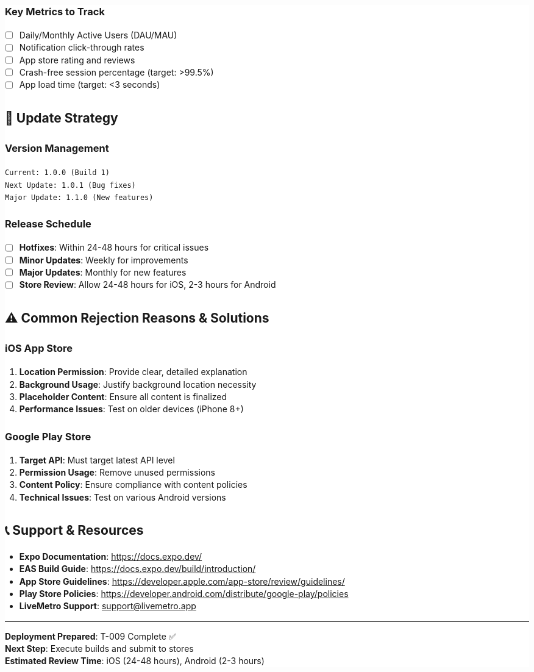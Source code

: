 ### Key Metrics to Track
- [ ] Daily/Monthly Active Users (DAU/MAU)
- [ ] Notification click-through rates
- [ ] App store rating and reviews
- [ ] Crash-free session percentage (target: >99.5%)
- [ ] App load time (target: <3 seconds)

## 🔄 Update Strategy

### Version Management
```
Current: 1.0.0 (Build 1)
Next Update: 1.0.1 (Bug fixes)
Major Update: 1.1.0 (New features)
```

### Release Schedule
- [ ] **Hotfixes**: Within 24-48 hours for critical issues
- [ ] **Minor Updates**: Weekly for improvements
- [ ] **Major Updates**: Monthly for new features
- [ ] **Store Review**: Allow 24-48 hours for iOS, 2-3 hours for Android

## ⚠️ Common Rejection Reasons & Solutions

### iOS App Store
1. **Location Permission**: Provide clear, detailed explanation
2. **Background Usage**: Justify background location necessity
3. **Placeholder Content**: Ensure all content is finalized
4. **Performance Issues**: Test on older devices (iPhone 8+)

### Google Play Store
1. **Target API**: Must target latest API level
2. **Permission Usage**: Remove unused permissions
3. **Content Policy**: Ensure compliance with content policies
4. **Technical Issues**: Test on various Android versions

## 📞 Support & Resources

- **Expo Documentation**: https://docs.expo.dev/
- **EAS Build Guide**: https://docs.expo.dev/build/introduction/
- **App Store Guidelines**: https://developer.apple.com/app-store/review/guidelines/
- **Play Store Policies**: https://developer.android.com/distribute/google-play/policies
- **LiveMetro Support**: support@livemetro.app

---

**Deployment Prepared**: T-009 Complete ✅  
**Next Step**: Execute builds and submit to stores  
**Estimated Review Time**: iOS (24-48 hours), Android (2-3 hours)